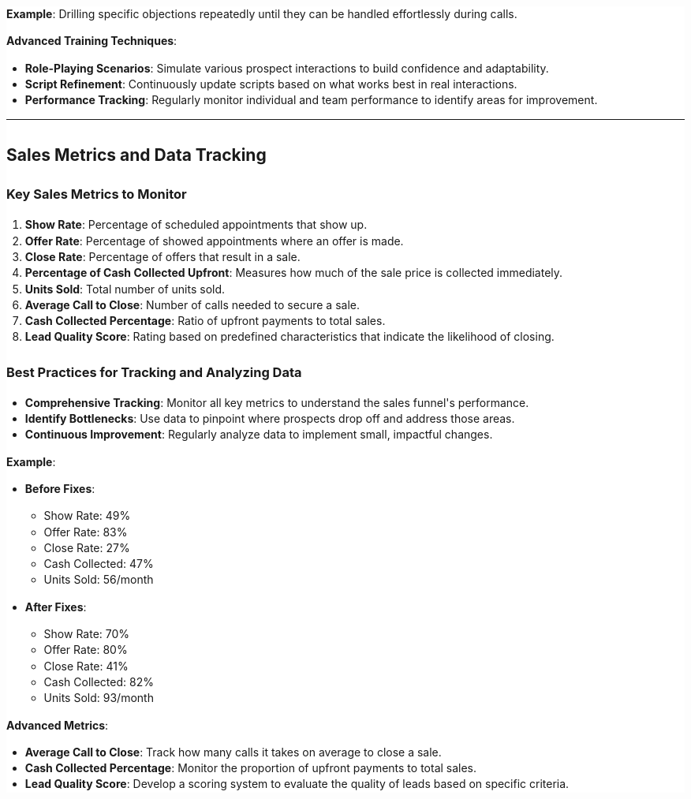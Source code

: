 **Example**: Drilling specific objections repeatedly until they can be handled effortlessly during calls.

**Advanced Training Techniques**:
- **Role-Playing Scenarios**: Simulate various prospect interactions to build confidence and adaptability.
- **Script Refinement**: Continuously update scripts based on what works best in real interactions.
- **Performance Tracking**: Regularly monitor individual and team performance to identify areas for improvement.

---

## Sales Metrics and Data Tracking

### Key Sales Metrics to Monitor

1. **Show Rate**: Percentage of scheduled appointments that show up.
2. **Offer Rate**: Percentage of showed appointments where an offer is made.
3. **Close Rate**: Percentage of offers that result in a sale.
4. **Percentage of Cash Collected Upfront**: Measures how much of the sale price is collected immediately.
5. **Units Sold**: Total number of units sold.
6. **Average Call to Close**: Number of calls needed to secure a sale.
7. **Cash Collected Percentage**: Ratio of upfront payments to total sales.
8. **Lead Quality Score**: Rating based on predefined characteristics that indicate the likelihood of closing.

### Best Practices for Tracking and Analyzing Data

- **Comprehensive Tracking**: Monitor all key metrics to understand the sales funnel's performance.
- **Identify Bottlenecks**: Use data to pinpoint where prospects drop off and address those areas.
- **Continuous Improvement**: Regularly analyze data to implement small, impactful changes.

**Example**:
- **Before Fixes**:
  - Show Rate: 49%
  - Offer Rate: 83%
  - Close Rate: 27%
  - Cash Collected: 47%
  - Units Sold: 56/month

- **After Fixes**:
  - Show Rate: 70%
  - Offer Rate: 80%
  - Close Rate: 41%
  - Cash Collected: 82%
  - Units Sold: 93/month

**Advanced Metrics**:
- **Average Call to Close**: Track how many calls it takes on average to close a sale.
- **Cash Collected Percentage**: Monitor the proportion of upfront payments to total sales.
- **Lead Quality Score**: Develop a scoring system to evaluate the quality of leads based on specific criteria.
